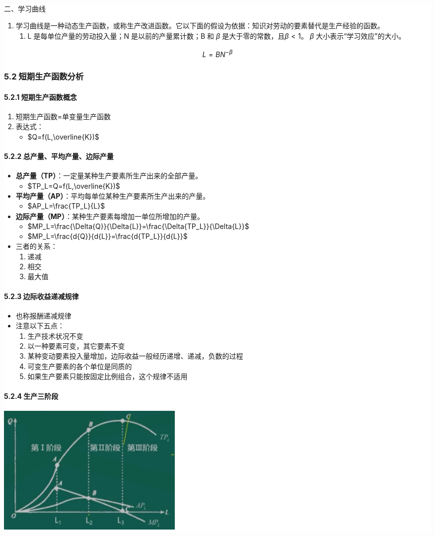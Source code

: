 二、学习曲线

1. 学习曲线是一种动态生产函数，或称生产改进函数。它以下面的假设为依据：知识对劳动的要素替代是生产经验的函数。
   1. L 是每单位产量的劳动投入量；N 是以前的产量累计数；B 和 $\beta$ 是大于零的常数，且$\beta<1$。 $\beta$ 大小表示“学习效应”的大小。

$$
L=BN^{-\beta}
$$

### 5.2 短期生产函数分析

#### 5.2.1 短期生产函数概念

1. 短期生产函数=单变量生产函数
2. 表达式：
   - $Q=f(L,\overline{K})$

#### 5.2.2 总产量、平均产量、边际产量

- **总产量（TP）**：一定量某种生产要素所生产出来的全部产量。
  - $TP_L=Q=f(L,\overline{K})$
- **平均产量（AP）**：平均每单位某种生产要素所生产出来的产量。
  - $AP_L=\frac{TP_L}{L}$
- **边际产量（MP）**：某种生产要素每增加一单位所增加的产量。
  - $MP_L=\frac{\Delta{Q}}{\Delta{L}}=\frac{\Delta{TP_L}}{\Delta{L}}$
  - $MP_L=\frac{d{Q}}{d{L}}=\frac{d{TP_L}}{d{L}}$
- 三者的关系：
  1. 递减
  2. 相交
  3. 最大值

#### 5.2.3 边际收益递减规律

- 也称报酬递减规律
- 注意以下五点：
  1. 生产技术状况不变
  2. 以一种要素可变，其它要素不变
  3. 某种变动要素投入量增加，边际收益一般经历递增、递减，负数的过程
  4. 可变生产要素的各个单位是同质的
  5. 如果生产要素只能按固定比例组合，这个规律不适用

#### 5.2.4 生产三阶段

<img src="管理经济学.assets/image-20200619071350853.png" alt="image-20200619071350853" style="zoom:67%;" />
